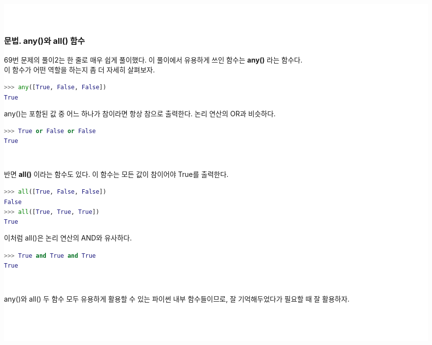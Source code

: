 <br><br>

### 문법. any()와 all() 함수
69번 문제의 풀이2는 한 줄로 매우 쉽게 풀이했다. 이 풀이에서 유용하게 쓰인 함수는 **any()** 라는 함수다.<br>
이 함수가 어떤 역할을 하는지 좀 더 자세히 살펴보자.
```python
>>> any([True, False, False])
True
```
any()는 포함된 값 중 어느 하나가 참이라면 항상 참으로 출력한다. 논리 연산의 OR과 비슷하다.
```python
>>> True or False or False
True
```

<br>

반면 **all()** 이라는 함수도 있다. 이 함수는 모든 값이 참이어야 True를 출력한다.
```python
>>> all([True, False, False])
False
>>> all([True, True, True])
True
```
이처럼 all()은 논리 연산의 AND와 유사하다.
```python
>>> True and True and True
True
```

<br>

any()와 all() 두 함수 모두 유용하게 활용할 수 있는 파이썬 내부 함수들이므로, 잘 기억해두었다가 필요할 때 잘 활용하자.

<br><br><br>





























